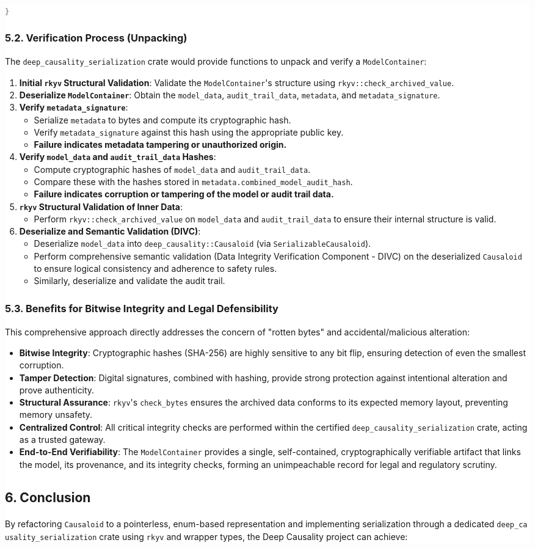 ```rust
}
```

### 5.2. Verification Process (Unpacking)

The `deep_causality_serialization` crate would provide functions to unpack and verify a `ModelContainer`:

1.  **Initial `rkyv` Structural Validation**: Validate the `ModelContainer`'s structure using `rkyv::check_archived_value`.
2.  **Deserialize `ModelContainer`**: Obtain the `model_data`, `audit_trail_data`, `metadata`, and `metadata_signature`.
3.  **Verify `metadata_signature`**:
    *   Serialize `metadata` to bytes and compute its cryptographic hash.
    *   Verify `metadata_signature` against this hash using the appropriate public key.
    *   **Failure indicates metadata tampering or unauthorized origin.**
4.  **Verify `model_data` and `audit_trail_data` Hashes**:
    *   Compute cryptographic hashes of `model_data` and `audit_trail_data`.
    *   Compare these with the hashes stored in `metadata.combined_model_audit_hash`.
    *   **Failure indicates corruption or tampering of the model or audit trail data.**
5.  **`rkyv` Structural Validation of Inner Data**:
    *   Perform `rkyv::check_archived_value` on `model_data` and `audit_trail_data` to ensure their internal structure is valid.
6.  **Deserialize and Semantic Validation (DIVC)**:
    *   Deserialize `model_data` into `deep_causality::Causaloid` (via `SerializableCausaloid`).
    *   Perform comprehensive semantic validation (Data Integrity Verification Component - DIVC) on the deserialized `Causaloid` to ensure logical consistency and adherence to safety rules.
    *   Similarly, deserialize and validate the audit trail.

### 5.3. Benefits for Bitwise Integrity and Legal Defensibility

This comprehensive approach directly addresses the concern of "rotten bytes" and accidental/malicious alteration:

*   **Bitwise Integrity**: Cryptographic hashes (SHA-256) are highly sensitive to any bit flip, ensuring detection of even the smallest corruption.
*   **Tamper Detection**: Digital signatures, combined with hashing, provide strong protection against intentional alteration and prove authenticity.
*   **Structural Assurance**: `rkyv`'s `check_bytes` ensures the archived data conforms to its expected memory layout, preventing memory unsafety.
*   **Centralized Control**: All critical integrity checks are performed within the certified `deep_causality_serialization` crate, acting as a trusted gateway.
*   **End-to-End Verifiability**: The `ModelContainer` provides a single, self-contained, cryptographically verifiable artifact that links the model, its provenance, and its integrity checks, forming an unimpeachable record for legal and regulatory scrutiny.

## 6. Conclusion

By refactoring `Causaloid` to a pointerless, enum-based representation and implementing serialization through a dedicated `deep_causality_serialization` crate using `rkyv` and wrapper types, the Deep Causality project can achieve:
